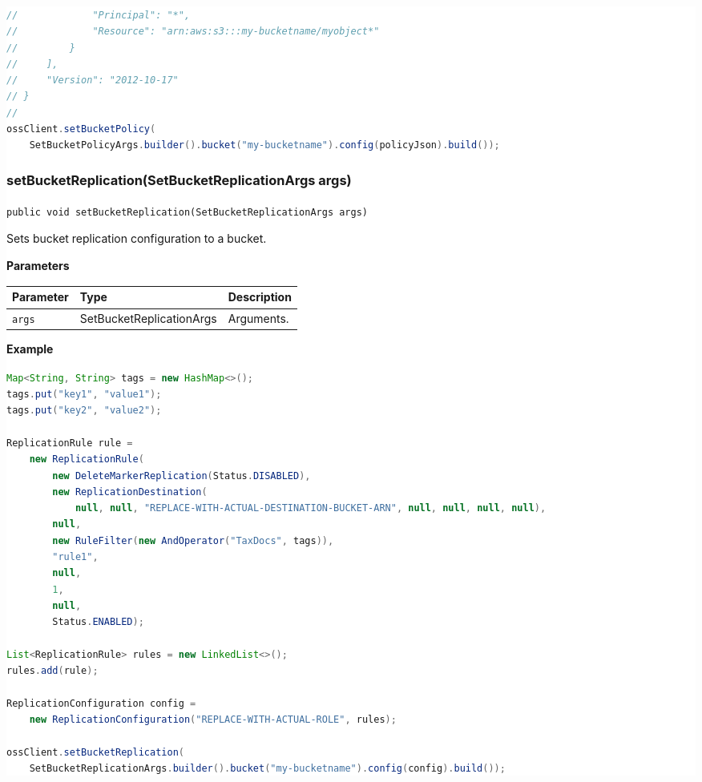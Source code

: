 ```java
//             "Principal": "*",
//             "Resource": "arn:aws:s3:::my-bucketname/myobject*"
//         }
//     ],
//     "Version": "2012-10-17"
// }
//
ossClient.setBucketPolicy(
    SetBucketPolicyArgs.builder().bucket("my-bucketname").config(policyJson).build());
```



### setBucketReplication(SetBucketReplicationArgs args)

`public void setBucketReplication(SetBucketReplicationArgs args)` 

Sets bucket replication configuration to a bucket.

**Parameters**

| Parameter | Type                     | Description |
| :-------- | :----------------------- | :---------- |
| `args`    | SetBucketReplicationArgs | Arguments.  |

**Example**

```java
Map<String, String> tags = new HashMap<>();
tags.put("key1", "value1");
tags.put("key2", "value2");

ReplicationRule rule =
    new ReplicationRule(
        new DeleteMarkerReplication(Status.DISABLED),
        new ReplicationDestination(
            null, null, "REPLACE-WITH-ACTUAL-DESTINATION-BUCKET-ARN", null, null, null, null),
        null,
        new RuleFilter(new AndOperator("TaxDocs", tags)),
        "rule1",
        null,
        1,
        null,
        Status.ENABLED);

List<ReplicationRule> rules = new LinkedList<>();
rules.add(rule);

ReplicationConfiguration config =
    new ReplicationConfiguration("REPLACE-WITH-ACTUAL-ROLE", rules);

ossClient.setBucketReplication(
    SetBucketReplicationArgs.builder().bucket("my-bucketname").config(config).build());
```
